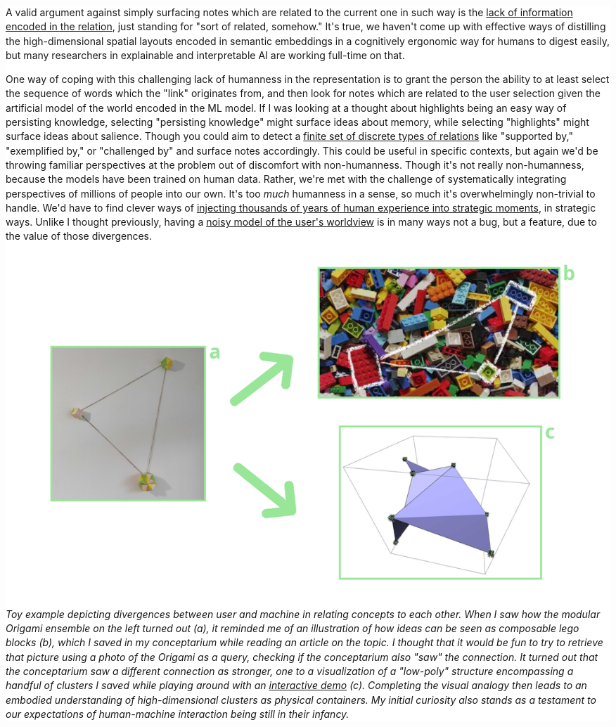 A valid argument against simply surfacing notes which are related to the current one in such way is the [lack of information encoded in the relation](https://notes.andymatuschak.org/Evergreen_notes_should_be_densely_linked), just standing for "sort of related, somehow." It's true, we haven't come up with effective ways of distilling the high-dimensional spatial layouts encoded in semantic embeddings in a cognitively ergonomic way for humans to digest easily, but many researchers in explainable and interpretable AI are working full-time on that.

One way of coping with this challenging lack of humanness in the representation is to grant the person the ability to at least select the sequence of words which the "link" originates from, and then look for notes which are related to the user selection given the artificial model of the world encoded in the ML model. If I was looking at a thought about highlights being an easy way of persisting knowledge, selecting "persisting knowledge" might surface ideas about memory, while selecting "highlights" might surface ideas about salience. Though you could aim to detect a [finite set of discrete types of relations](https://juggl.io/Link+Types) like "supported by," "exemplified by," or "challenged by" and surface notes accordingly. This could be useful in specific contexts, but again we'd be throwing familiar perspectives at the problem out of discomfort with non-humanness. Though it's not really non-humanness, because the models have been trained on human data. Rather, we're met with the challenge of systematically integrating perspectives of millions of people into our own. It's too *much* humanness in a sense, so much it's overwhelmingly non-trivial to handle. We'd have to find clever ways of [injecting thousands of years of human experience into strategic moments](https://studio.ribbonfarm.com/p/superhistory-not-superintelligence), in strategic ways. Unlike I thought previously, having a [noisy model of the user's worldview](/reflections/dixit-kernel-functions) is in many ways not a bug, but a feature, due to the value of those divergences.

![](/assets/img/divergence.png)

*Toy example depicting divergences between user and machine in relating concepts to each other. When I saw how the modular Origami ensemble on the left turned out (a), it reminded me of an illustration of how ideas can be seen as composable lego blocks (b), which I saved in my conceptarium while reading an article on the topic. I thought that it would be fun to try to retrieve that picture using a photo of the Origami as a query, checking if the conceptarium also "saw" the connection. It turned out that the conceptarium saw a different connection as stronger, one to a visualization of a "low-poly" structure encompassing a handful of clusters I saved while playing around with an [interactive demo](https://demogng.de/js/demogng.html?_3DV) (c). Completing the visual analogy then leads to an embodied understanding of high-dimensional clusters as physical containers. My initial curiosity also stands as a testament to our expectations of human-machine interaction being still in their infancy.*
